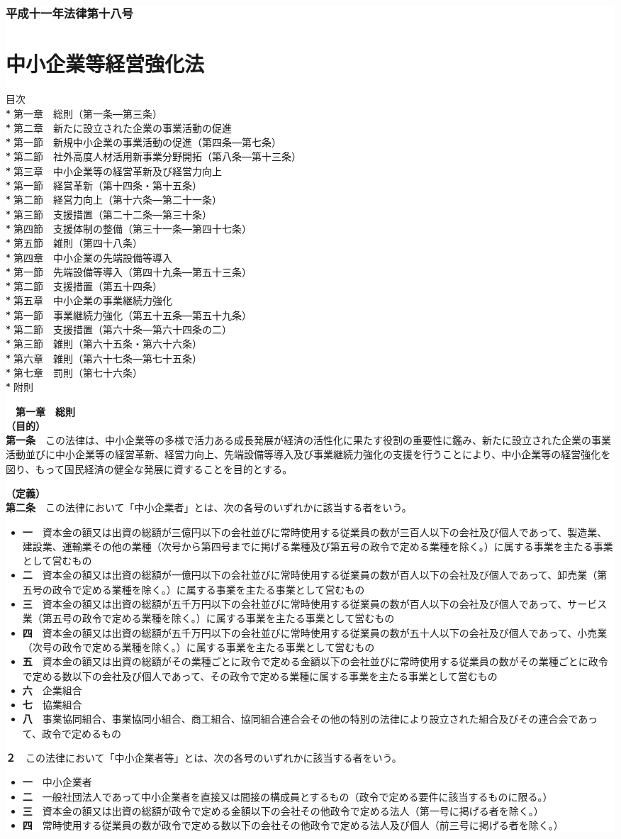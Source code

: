 ### 平成十一年法律第十八号  
# 中小企業等経営強化法  
  
目次  
	* 第一章　総則（第一条―第三条）  
	* 第二章　新たに設立された企業の事業活動の促進  
		* 第一節　新規中小企業の事業活動の促進（第四条―第七条）  
		* 第二節　社外高度人材活用新事業分野開拓（第八条―第十三条）  
	* 第三章　中小企業等の経営革新及び経営力向上  
		* 第一節　経営革新（第十四条・第十五条）  
		* 第二節　経営力向上（第十六条―第二十一条）  
		* 第三節　支援措置（第二十二条―第三十条）  
		* 第四節　支援体制の整備（第三十一条―第四十七条）  
		* 第五節　雑則（第四十八条）  
	* 第四章　中小企業の先端設備等導入  
		* 第一節　先端設備等導入（第四十九条―第五十三条）  
		* 第二節　支援措置（第五十四条）  
	* 第五章　中小企業の事業継続力強化  
		* 第一節　事業継続力強化（第五十五条―第五十九条）  
		* 第二節　支援措置（第六十条―第六十四条の二）  
		* 第三節　雑則（第六十五条・第六十六条）  
	* 第六章　雑則（第六十七条―第七十五条）  
	* 第七章　罰則（第七十六条）  
	* 附則  
  
&emsp;**第一章　総則**  
**（目的）**  
**第一条**　この法律は、中小企業等の多様で活力ある成長発展が経済の活性化に果たす役割の重要性に鑑み、新たに設立された企業の事業活動並びに中小企業等の経営革新、経営力向上、先端設備等導入及び事業継続力強化の支援を行うことにより、中小企業等の経営強化を図り、もって国民経済の健全な発展に資することを目的とする。  
  
**（定義）**  
**第二条**　この法律において「中小企業者」とは、次の各号のいずれかに該当する者をいう。  
* **一**　資本金の額又は出資の総額が三億円以下の会社並びに常時使用する従業員の数が三百人以下の会社及び個人であって、製造業、建設業、運輸業その他の業種（次号から第四号までに掲げる業種及び第五号の政令で定める業種を除く。）に属する事業を主たる事業として営むもの  
* **二**　資本金の額又は出資の総額が一億円以下の会社並びに常時使用する従業員の数が百人以下の会社及び個人であって、卸売業（第五号の政令で定める業種を除く。）に属する事業を主たる事業として営むもの  
* **三**　資本金の額又は出資の総額が五千万円以下の会社並びに常時使用する従業員の数が百人以下の会社及び個人であって、サービス業（第五号の政令で定める業種を除く。）に属する事業を主たる事業として営むもの  
* **四**　資本金の額又は出資の総額が五千万円以下の会社並びに常時使用する従業員の数が五十人以下の会社及び個人であって、小売業（次号の政令で定める業種を除く。）に属する事業を主たる事業として営むもの  
* **五**　資本金の額又は出資の総額がその業種ごとに政令で定める金額以下の会社並びに常時使用する従業員の数がその業種ごとに政令で定める数以下の会社及び個人であって、その政令で定める業種に属する事業を主たる事業として営むもの  
* **六**　企業組合  
* **七**　協業組合  
* **八**　事業協同組合、事業協同小組合、商工組合、協同組合連合会その他の特別の法律により設立された組合及びその連合会であって、政令で定めるもの  
  
**２**　この法律において「中小企業者等」とは、次の各号のいずれかに該当する者をいう。  
* **一**　中小企業者  
* **二**　一般社団法人であって中小企業者を直接又は間接の構成員とするもの（政令で定める要件に該当するものに限る。）  
* **三**　資本金の額又は出資の総額が政令で定める金額以下の会社その他政令で定める法人（第一号に掲げる者を除く。）  
* **四**　常時使用する従業員の数が政令で定める数以下の会社その他政令で定める法人及び個人（前三号に掲げる者を除く。）  
  